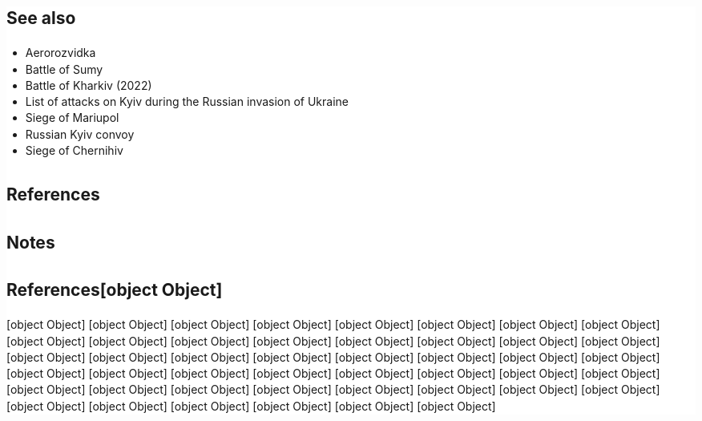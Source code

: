 ## See also
 * Aerorozvidka
 * Battle of Sumy
 * Battle of Kharkiv (2022)
 * List of attacks on Kyiv during the Russian invasion of Ukraine
 * Siege of Mariupol
 * Russian Kyiv convoy
 * Siege of Chernihiv


## References


## Notes
## References[object Object]
[object Object]
[object Object]
[object Object]
[object Object]
[object Object]
[object Object]
[object Object]
[object Object]
[object Object]
[object Object]
[object Object]
[object Object]
[object Object]
[object Object]
[object Object]
[object Object]
[object Object]
[object Object]
[object Object]
[object Object]
[object Object]
[object Object]
[object Object]
[object Object]
[object Object]
[object Object]
[object Object]
[object Object]
[object Object]
[object Object]
[object Object]
[object Object]
[object Object]
[object Object]
[object Object]
[object Object]
[object Object]
[object Object]
[object Object]
[object Object]
[object Object]
[object Object]
[object Object]
[object Object]
[object Object]
[object Object]